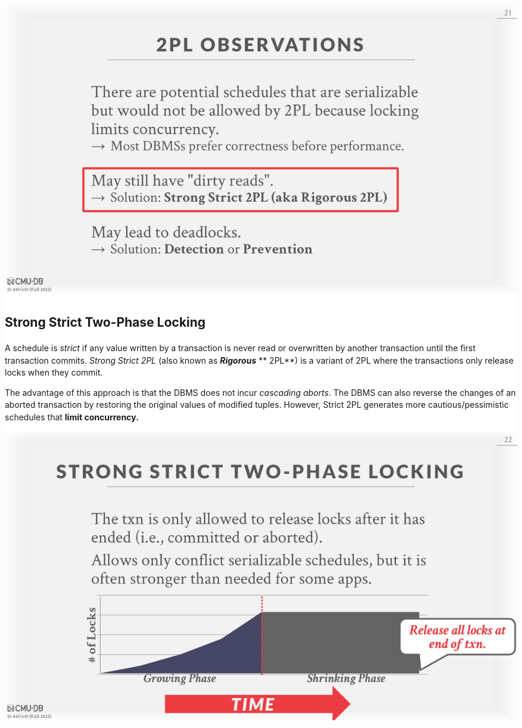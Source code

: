 ![21.jpg](assets/21-20231123131905-x7tz1s9.jpg)

## Strong Strict Two-Phase Locking

A schedule is *strict* if any value written by a transaction is never read or overwritten by another transaction until the ﬁrst transaction commits. *Strong Strict 2PL* (also known as ***Rigorous***​ ** 2PL**) is a variant of 2PL where the transactions only release locks when they commit.

The advantage of this approach is that the DBMS does not incur *cascading aborts*. The DBMS can also reverse the changes of an aborted transaction by restoring the original values of modiﬁed tuples. However, Strict 2PL generates more cautious/pessimistic schedules that **limit concurrency.**

![22.jpg](assets/22-20231123131905-qkjexvk.jpg)
